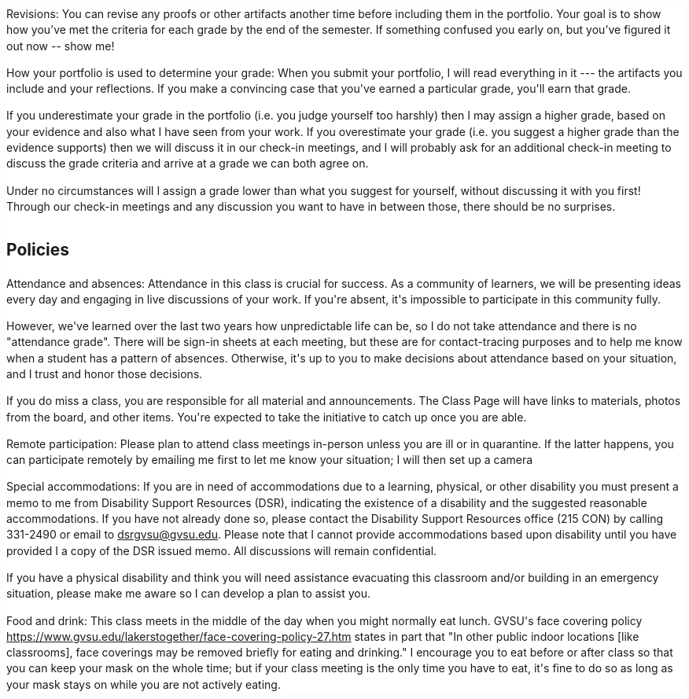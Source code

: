 Revisions: You can revise any proofs or other artifacts another time before including them in the portfolio. Your goal is to show how you’ve met the criteria for each grade by the end of the semester. If something confused you early on, but you’ve figured it out now -- show me!

How your portfolio is used to determine your grade: When you submit your portfolio, I will read everything in it --- the artifacts you include and your reflections. If you make a convincing case that you've earned a particular grade, you'll earn that grade. 

If you underestimate your grade in the portfolio (i.e. you judge yourself too harshly) then I may assign a higher grade, based on your evidence and also what I have seen from your work. If you overestimate your grade (i.e. you suggest a higher grade than the evidence supports) then we will discuss it in our check-in meetings, and I will probably ask for an additional check-in meeting to discuss the grade criteria and arrive at a grade we can both agree on. 

Under no circumstances will I assign a grade lower than what you suggest for yourself, without discussing it with you first! Through our check-in meetings and any discussion you want to have in between those, there should be no surprises. 


## Policies 

Attendance and absences: Attendance in this class is crucial for success. As a community of learners, we will be presenting ideas every day and engaging in live discussions of your work. If you're absent, it's impossible to participate in this community fully. 

However, we've learned over the last two years how unpredictable life can be, so I do not take attendance and there is no "attendance grade". There will be sign-in sheets at each meeting, but these are for contact-tracing purposes and to help me know when a student has a pattern of absences. Otherwise, it's up to you to make decisions about attendance based on your situation, and I trust and honor those decisions. 

If you do miss a class, you are responsible for all material and announcements. The Class Page will have links to materials, photos from the board, and other items. You're expected to take the initiative to catch up once you are able. 

Remote participation: Please plan to attend class meetings in-person unless you are ill or in quarantine. If the latter happens, you can participate remotely by emailing me first to let me know your situation; I will then set up a camera 

Special accommodations: If you are in need of accommodations due to a learning, physical, or other disability you must present a memo to me from Disability Support Resources (DSR), indicating the existence of a disability and the suggested reasonable accommodations. If you have not already done so, please contact the Disability Support Resources office (215 CON) by calling 331-2490 or email to dsrgvsu@gvsu.edu. Please note that I cannot provide accommodations based upon disability until you have provided I a copy of the DSR issued memo. All discussions will remain confidential.

If you have a physical disability and think you will need assistance evacuating this classroom and/or building in an emergency situation, please make me aware so I can develop a plan to assist you.

Food and drink: This class meets in the middle of the day when you might normally eat lunch. GVSU's face covering policy https://www.gvsu.edu/lakerstogether/face-covering-policy-27.htm states in part that "In other public indoor locations [like classrooms], face coverings may be removed briefly for eating and drinking." I encourage you to eat before or after class so that you can keep your mask on the whole time; but if your class meeting is the only time you have to eat, it's fine to do so as long as your mask stays on while you are not actively eating. 
